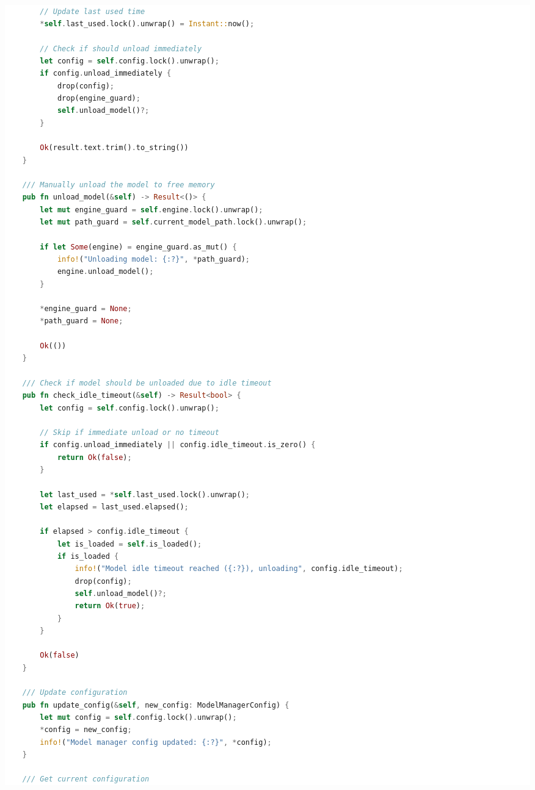 ```rust
        // Update last used time
        *self.last_used.lock().unwrap() = Instant::now();

        // Check if should unload immediately
        let config = self.config.lock().unwrap();
        if config.unload_immediately {
            drop(config);
            drop(engine_guard);
            self.unload_model()?;
        }

        Ok(result.text.trim().to_string())
    }

    /// Manually unload the model to free memory
    pub fn unload_model(&self) -> Result<()> {
        let mut engine_guard = self.engine.lock().unwrap();
        let mut path_guard = self.current_model_path.lock().unwrap();

        if let Some(engine) = engine_guard.as_mut() {
            info!("Unloading model: {:?}", *path_guard);
            engine.unload_model();
        }

        *engine_guard = None;
        *path_guard = None;

        Ok(())
    }

    /// Check if model should be unloaded due to idle timeout
    pub fn check_idle_timeout(&self) -> Result<bool> {
        let config = self.config.lock().unwrap();

        // Skip if immediate unload or no timeout
        if config.unload_immediately || config.idle_timeout.is_zero() {
            return Ok(false);
        }

        let last_used = *self.last_used.lock().unwrap();
        let elapsed = last_used.elapsed();

        if elapsed > config.idle_timeout {
            let is_loaded = self.is_loaded();
            if is_loaded {
                info!("Model idle timeout reached ({:?}), unloading", config.idle_timeout);
                drop(config);
                self.unload_model()?;
                return Ok(true);
            }
        }

        Ok(false)
    }

    /// Update configuration
    pub fn update_config(&self, new_config: ModelManagerConfig) {
        let mut config = self.config.lock().unwrap();
        *config = new_config;
        info!("Model manager config updated: {:?}", *config);
    }

    /// Get current configuration
```